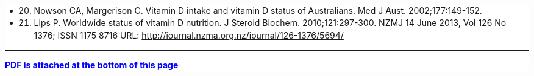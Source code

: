 * 20. Nowson CA, Margerison C. Vitamin D intake and vitamin D status of Australians. Med J Aust. 2002;177:149-152.

* 21. Lips P. Worldwide status of vitamin D nutrition. J Steroid Biochem. 2010;121:297-300. NZMJ 14 June 2013, Vol 126 No 1376; ISSN 1175 8716 URL: http://iournal.nzma.org.nz/iournal/126-1376/5694/

---

 **<span style="color:#00F;">PDF is attached at the bottom of this page</span>**